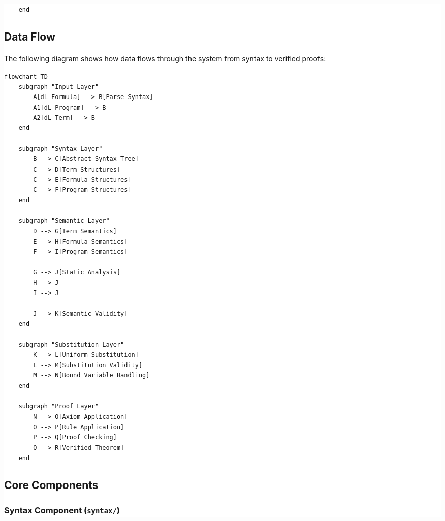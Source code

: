 ```mermaid
    end
```

## Data Flow

The following diagram shows how data flows through the system from syntax to verified proofs:

```mermaid
flowchart TD
    subgraph "Input Layer"
        A[dL Formula] --> B[Parse Syntax]
        A1[dL Program] --> B
        A2[dL Term] --> B
    end
    
    subgraph "Syntax Layer"
        B --> C[Abstract Syntax Tree]
        C --> D[Term Structures]
        C --> E[Formula Structures]
        C --> F[Program Structures]
    end
    
    subgraph "Semantic Layer"
        D --> G[Term Semantics]
        E --> H[Formula Semantics]
        F --> I[Program Semantics]
        
        G --> J[Static Analysis]
        H --> J
        I --> J
        
        J --> K[Semantic Validity]
    end
    
    subgraph "Substitution Layer"
        K --> L[Uniform Substitution]
        L --> M[Substitution Validity]
        M --> N[Bound Variable Handling]
    end
    
    subgraph "Proof Layer"
        N --> O[Axiom Application]
        O --> P[Rule Application]
        P --> Q[Proof Checking]
        Q --> R[Verified Theorem]
    end
```

## Core Components

### Syntax Component (`syntax/`)
